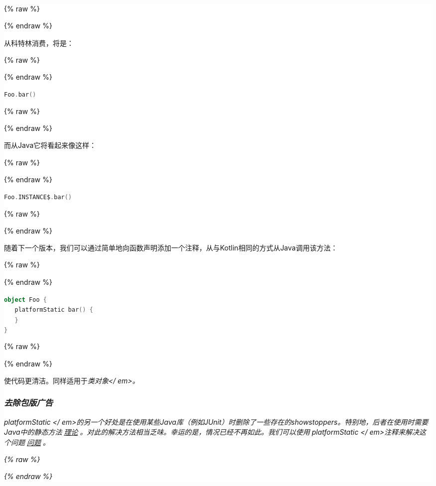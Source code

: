 {% raw %}
<p></p>
{% endraw %}

从科特林消费，将是：

{% raw %}
<p></p>
{% endraw %}

```kotlin
Foo.bar()
```

{% raw %}
<p></p>
{% endraw %}

而从Java它将看起来像这样：

{% raw %}
<p></p>
{% endraw %}

```kotlin
Foo.INSTANCE$.bar()
```

{% raw %}
<p></p>
{% endraw %}

随着下一个版本，我们可以通过简单地向函数声明添加一个注释，从与Kotlin相同的方式从Java调用该方法：

{% raw %}
<p></p>
{% endraw %}

```kotlin
object Foo {
   platformStatic bar() {
   }
}
```

{% raw %}
<p></p>
{% endraw %}

使代码更清洁。同样适用于<em>类对象</ em>。
### 去除包版广告

<em> platformStatic </ em>的另一个好处是在使用某些Java库（例如JUnit）时删除了一些存在的showstoppers。特别地，后者在使用时需要Java中的静态方法 [理论](https://github.com/junit-team/junit/wiki/Theories) 。对此的解决方法相当乏味。幸运的是，情况已经不再如此。我们可以使用<em> platformStatic </ em>注释来解决这个问题 [问题](https://youtrack.jetbrains.com/issue/KT-4861) 。

{% raw %}
<p></p>
{% endraw %}
